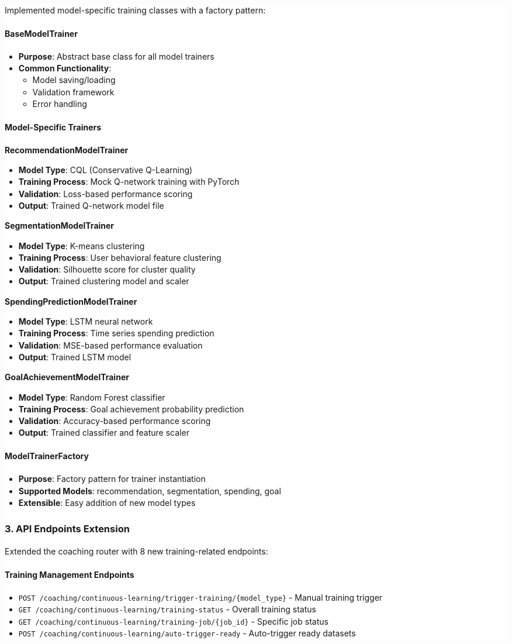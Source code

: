 Implemented model-specific training classes with a factory pattern:

#### BaseModelTrainer

- **Purpose**: Abstract base class for all model trainers
- **Common Functionality**:
  - Model saving/loading
  - Validation framework
  - Error handling

#### Model-Specific Trainers

**RecommendationModelTrainer**

- **Model Type**: CQL (Conservative Q-Learning)
- **Training Process**: Mock Q-network training with PyTorch
- **Validation**: Loss-based performance scoring
- **Output**: Trained Q-network model file

**SegmentationModelTrainer**

- **Model Type**: K-means clustering
- **Training Process**: User behavioral feature clustering
- **Validation**: Silhouette score for cluster quality
- **Output**: Trained clustering model and scaler

**SpendingPredictionModelTrainer**

- **Model Type**: LSTM neural network
- **Training Process**: Time series spending prediction
- **Validation**: MSE-based performance evaluation
- **Output**: Trained LSTM model

**GoalAchievementModelTrainer**

- **Model Type**: Random Forest classifier
- **Training Process**: Goal achievement probability prediction
- **Validation**: Accuracy-based performance scoring
- **Output**: Trained classifier and feature scaler

#### ModelTrainerFactory

- **Purpose**: Factory pattern for trainer instantiation
- **Supported Models**: recommendation, segmentation, spending, goal
- **Extensible**: Easy addition of new model types

### 3. API Endpoints Extension

Extended the coaching router with 8 new training-related endpoints:

#### Training Management Endpoints

- `POST /coaching/continuous-learning/trigger-training/{model_type}` - Manual training trigger
- `GET /coaching/continuous-learning/training-status` - Overall training status
- `GET /coaching/continuous-learning/training-job/{job_id}` - Specific job status
- `POST /coaching/continuous-learning/auto-trigger-ready` - Auto-trigger ready datasets
